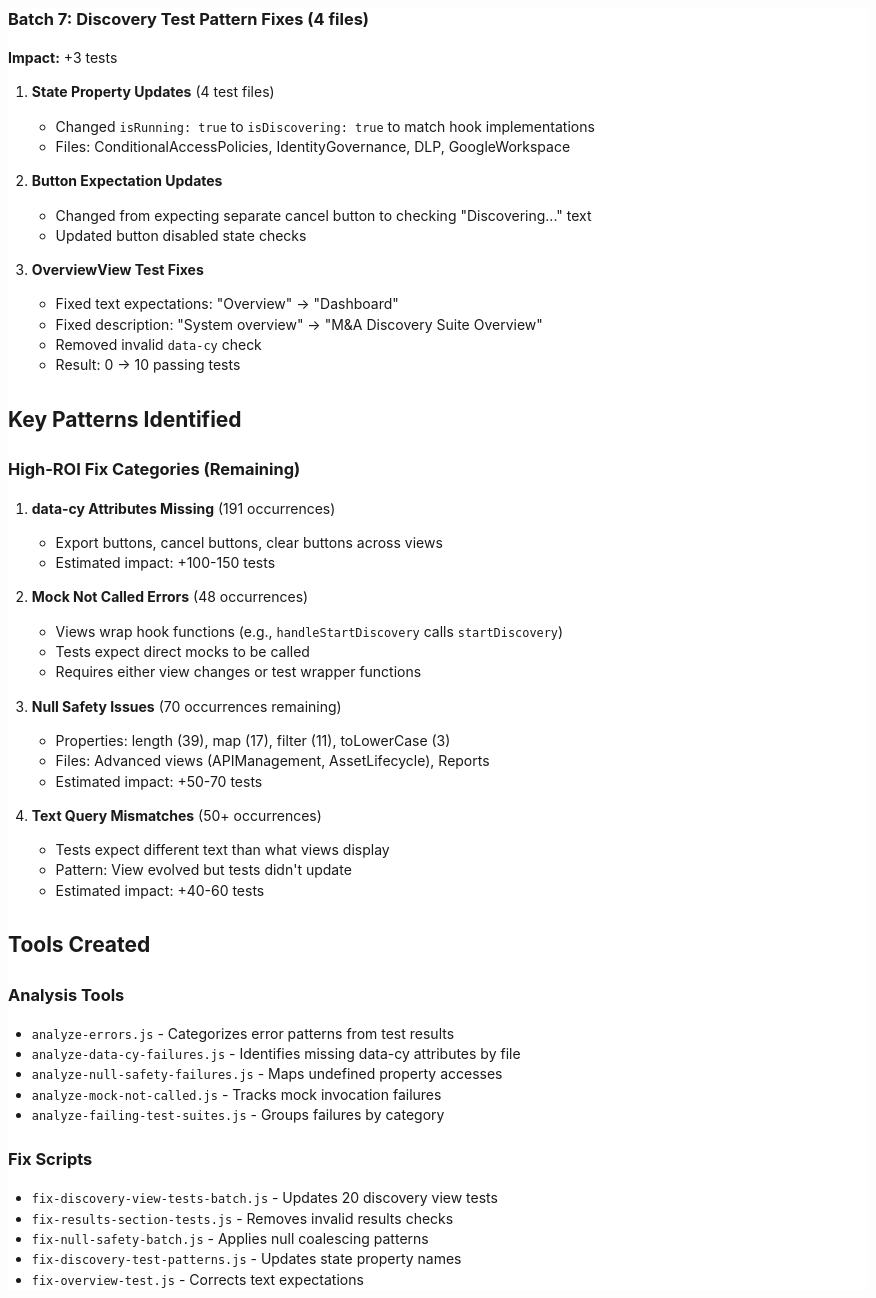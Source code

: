 ### Batch 7: Discovery Test Pattern Fixes (4 files)
**Impact:** +3 tests

1. **State Property Updates** (4 test files)
   - Changed `isRunning: true` to `isDiscovering: true` to match hook implementations
   - Files: ConditionalAccessPolicies, IdentityGovernance, DLP, GoogleWorkspace

2. **Button Expectation Updates**
   - Changed from expecting separate cancel button to checking "Discovering..." text
   - Updated button disabled state checks

3. **OverviewView Test Fixes**
   - Fixed text expectations: "Overview" → "Dashboard"
   - Fixed description: "System overview" → "M&A Discovery Suite Overview"
   - Removed invalid `data-cy` check
   - Result: 0 → 10 passing tests

## Key Patterns Identified

### High-ROI Fix Categories (Remaining)
1. **data-cy Attributes Missing** (191 occurrences)
   - Export buttons, cancel buttons, clear buttons across views
   - Estimated impact: +100-150 tests

2. **Mock Not Called Errors** (48 occurrences)
   - Views wrap hook functions (e.g., `handleStartDiscovery` calls `startDiscovery`)
   - Tests expect direct mocks to be called
   - Requires either view changes or test wrapper functions

3. **Null Safety Issues** (70 occurrences remaining)
   - Properties: length (39), map (17), filter (11), toLowerCase (3)
   - Files: Advanced views (APIManagement, AssetLifecycle), Reports
   - Estimated impact: +50-70 tests

4. **Text Query Mismatches** (50+ occurrences)
   - Tests expect different text than what views display
   - Pattern: View evolved but tests didn't update
   - Estimated impact: +40-60 tests

## Tools Created

### Analysis Tools
- `analyze-errors.js` - Categorizes error patterns from test results
- `analyze-data-cy-failures.js` - Identifies missing data-cy attributes by file
- `analyze-null-safety-failures.js` - Maps undefined property accesses
- `analyze-mock-not-called.js` - Tracks mock invocation failures
- `analyze-failing-test-suites.js` - Groups failures by category

### Fix Scripts
- `fix-discovery-view-tests-batch.js` - Updates 20 discovery view tests
- `fix-results-section-tests.js` - Removes invalid results checks
- `fix-null-safety-batch.js` - Applies null coalescing patterns
- `fix-discovery-test-patterns.js` - Updates state property names
- `fix-overview-test.js` - Corrects text expectations
